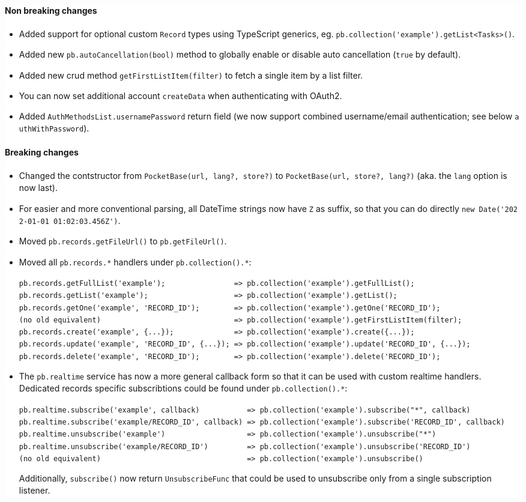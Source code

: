#### Non breaking changes

- Added support for optional custom `Record` types using TypeScript generics, eg.
  `pb.collection('example').getList<Tasks>()`.

- Added new `pb.autoCancellation(bool)` method to globally enable or disable auto cancellation (`true` by default).

- Added new crud method `getFirstListItem(filter)` to fetch a single item by a list filter.

- You can now set additional account `createData` when authenticating with OAuth2.

- Added `AuthMethodsList.usernamePassword` return field (we now support combined username/email authentication; see below `authWithPassword`).

#### Breaking changes

- Changed the contstructor from `PocketBase(url, lang?, store?)` to `PocketBase(url, store?, lang?)` (aka. the `lang` option is now last).

- For easier and more conventional parsing, all DateTime strings now have `Z` as suffix, so that you can do directly `new Date('2022-01-01 01:02:03.456Z')`.

- Moved `pb.records.getFileUrl()` to `pb.getFileUrl()`.

- Moved all `pb.records.*` handlers under `pb.collection().*`:
  ```
  pb.records.getFullList('example');                => pb.collection('example').getFullList();
  pb.records.getList('example');                    => pb.collection('example').getList();
  pb.records.getOne('example', 'RECORD_ID');        => pb.collection('example').getOne('RECORD_ID');
  (no old equivalent)                               => pb.collection('example').getFirstListItem(filter);
  pb.records.create('example', {...});              => pb.collection('example').create({...});
  pb.records.update('example', 'RECORD_ID', {...}); => pb.collection('example').update('RECORD_ID', {...});
  pb.records.delete('example', 'RECORD_ID');        => pb.collection('example').delete('RECORD_ID');
  ```

- The `pb.realtime` service has now a more general callback form so that it can be used with custom realtime handlers.
  Dedicated records specific subscribtions could be found under `pb.collection().*`:
  ```
  pb.realtime.subscribe('example', callback)           => pb.collection('example').subscribe("*", callback)
  pb.realtime.subscribe('example/RECORD_ID', callback) => pb.collection('example').subscribe('RECORD_ID', callback)
  pb.realtime.unsubscribe('example')                   => pb.collection('example').unsubscribe("*")
  pb.realtime.unsubscribe('example/RECORD_ID')         => pb.collection('example').unsubscribe('RECORD_ID')
  (no old equivalent)                                  => pb.collection('example').unsubscribe()
  ```
  Additionally, `subscribe()` now return `UnsubscribeFunc` that could be used to unsubscribe only from a single subscription listener.
